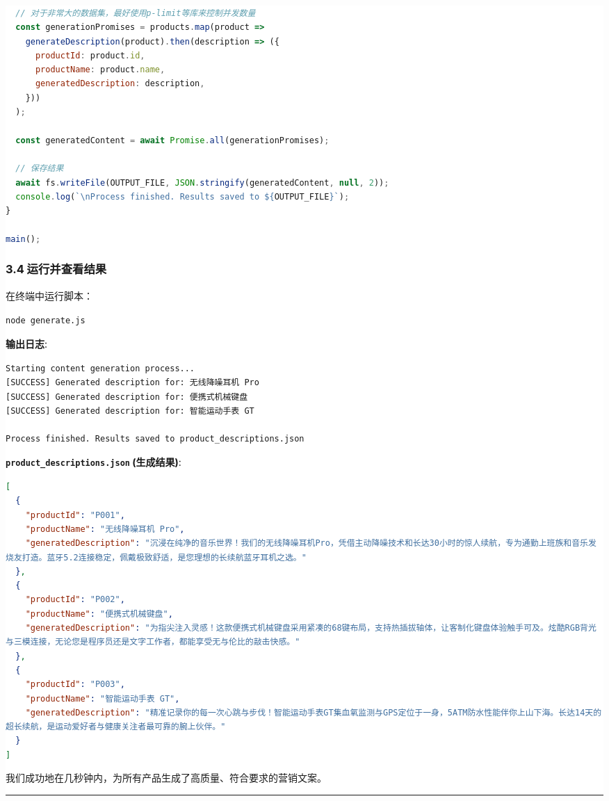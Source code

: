 ```javascript
  // 对于非常大的数据集，最好使用p-limit等库来控制并发数量
  const generationPromises = products.map(product => 
    generateDescription(product).then(description => ({
      productId: product.id,
      productName: product.name,
      generatedDescription: description,
    }))
  );

  const generatedContent = await Promise.all(generationPromises);
  
  // 保存结果
  await fs.writeFile(OUTPUT_FILE, JSON.stringify(generatedContent, null, 2));
  console.log(`\nProcess finished. Results saved to ${OUTPUT_FILE}`);
}

main();
```

### 3.4 运行并查看结果

在终端中运行脚本：
```bash
node generate.js
```

**输出日志**:
```
Starting content generation process...
[SUCCESS] Generated description for: 无线降噪耳机 Pro
[SUCCESS] Generated description for: 便携式机械键盘
[SUCCESS] Generated description for: 智能运动手表 GT

Process finished. Results saved to product_descriptions.json
```

**`product_descriptions.json` (生成结果)**:
```json
[
  {
    "productId": "P001",
    "productName": "无线降噪耳机 Pro",
    "generatedDescription": "沉浸在纯净的音乐世界！我们的无线降噪耳机Pro，凭借主动降噪技术和长达30小时的惊人续航，专为通勤上班族和音乐发烧友打造。蓝牙5.2连接稳定，佩戴极致舒适，是您理想的长续航蓝牙耳机之选。"
  },
  {
    "productId": "P002",
    "productName": "便携式机械键盘",
    "generatedDescription": "为指尖注入灵感！这款便携式机械键盘采用紧凑的68键布局，支持热插拔轴体，让客制化键盘体验触手可及。炫酷RGB背光与三模连接，无论您是程序员还是文字工作者，都能享受无与伦比的敲击快感。"
  },
  {
    "productId": "P003",
    "productName": "智能运动手表 GT",
    "generatedDescription": "精准记录你的每一次心跳与步伐！智能运动手表GT集血氧监测与GPS定位于一身，5ATM防水性能伴你上山下海。长达14天的超长续航，是运动爱好者与健康关注者最可靠的腕上伙伴。"
  }
]
```
我们成功地在几秒钟内，为所有产品生成了高质量、符合要求的营销文案。

---